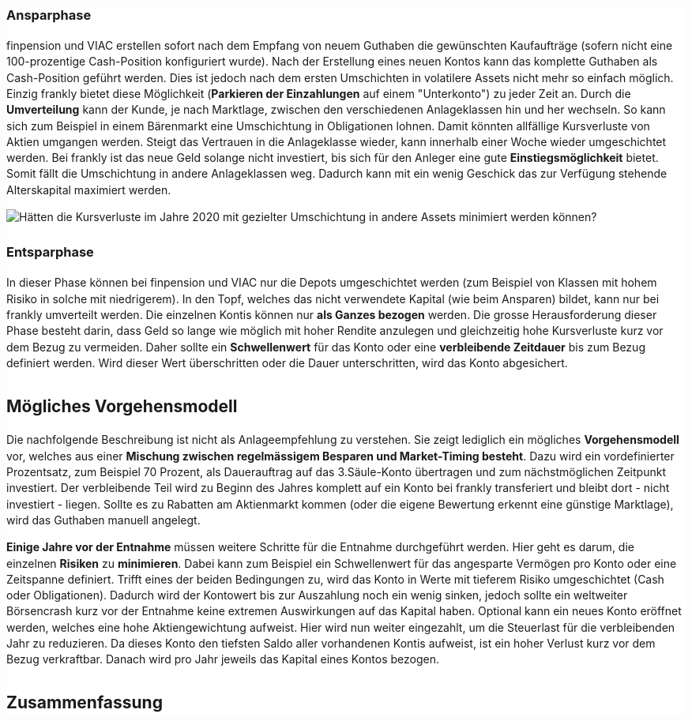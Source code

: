 ### Ansparphase

finpension und VIAC erstellen sofort nach dem Empfang von neuem Guthaben die gewünschten Kaufaufträge (sofern nicht eine 100-prozentige Cash-Position konfiguriert wurde). Nach der Erstellung eines neuen Kontos kann das komplette Guthaben als Cash-Position geführt werden. Dies ist jedoch nach dem ersten Umschichten in volatilere Assets nicht mehr so einfach möglich. Einzig frankly bietet diese Möglichkeit (**Parkieren der Einzahlungen** auf einem "Unterkonto") zu jeder Zeit an. Durch die **Umverteilung** kann der Kunde, je nach Marktlage, zwischen den verschiedenen Anlageklassen hin und her wechseln. So kann sich zum Beispiel in einem Bärenmarkt eine Umschichtung in Obligationen lohnen. Damit könnten allfällige Kursverluste von Aktien umgangen werden. Steigt das Vertrauen in die Anlageklasse wieder, kann innerhalb einer Woche wieder umgeschichtet werden. Bei frankly ist das neue Geld solange nicht investiert, bis sich für den Anleger eine gute **Einstiegsmöglichkeit** bietet. Somit fällt die Umschichtung in andere Anlageklassen weg. Dadurch kann mit ein wenig Geschick das zur Verfügung stehende Alterskapital maximiert werden.

![Hätten die Kursverluste im Jahre 2020 mit gezielter Umschichtung in andere Assets minimiert werden können?](viac_performance.png)

### Entsparphase

In dieser Phase können bei finpension und VIAC nur die Depots umgeschichtet werden (zum Beispiel von Klassen mit hohem Risiko in solche mit niedrigerem). In den Topf, welches das nicht verwendete Kapital (wie beim Ansparen) bildet, kann nur bei frankly umverteilt werden. Die einzelnen Kontis können nur **als Ganzes bezogen** werden. Die grosse Herausforderung dieser Phase besteht darin, dass Geld so lange wie möglich mit hoher Rendite anzulegen und gleichzeitig hohe Kursverluste kurz vor dem Bezug zu vermeiden. Daher sollte ein **Schwellenwert** für das Konto oder eine **verbleibende Zeitdauer** bis zum Bezug definiert werden. Wird dieser Wert überschritten oder die Dauer unterschritten, wird das Konto abgesichert.

## Mögliches Vorgehensmodell

Die nachfolgende Beschreibung ist nicht als Anlageempfehlung zu verstehen. Sie zeigt lediglich ein mögliches **Vorgehensmodell** vor, welches aus einer **Mischung zwischen regelmässigem Besparen und Market-Timing besteht**. Dazu wird ein vordefinierter Prozentsatz, zum Beispiel 70 Prozent, als Dauerauftrag auf das 3.Säule-Konto übertragen und zum nächstmöglichen Zeitpunkt investiert. Der verbleibende Teil wird zu Beginn des Jahres komplett auf ein Konto bei frankly transferiert und bleibt dort - nicht investiert - liegen. Sollte es zu Rabatten am Aktienmarkt kommen (oder die eigene Bewertung erkennt eine günstige Marktlage), wird das Guthaben manuell angelegt.

**Einige Jahre vor der Entnahme** müssen weitere Schritte für die Entnahme durchgeführt werden. Hier geht es darum, die einzelnen **Risiken** zu **minimieren**. Dabei kann zum Beispiel ein Schwellenwert für das angesparte Vermögen pro Konto oder eine Zeitspanne definiert. Trifft eines der beiden Bedingungen zu, wird das Konto in Werte mit tieferem Risiko umgeschichtet (Cash oder Obligationen). Dadurch wird der Kontowert bis zur Auszahlung noch ein wenig sinken, jedoch sollte ein weltweiter Börsencrash kurz vor der Entnahme keine extremen Auswirkungen auf das Kapital haben. Optional kann ein neues Konto eröffnet werden, welches eine hohe Aktiengewichtung aufweist. Hier wird nun weiter eingezahlt, um die Steuerlast für die verbleibenden Jahr zu reduzieren. Da dieses Konto den tiefsten Saldo aller vorhandenen Kontis aufweist, ist ein hoher Verlust kurz vor dem Bezug verkraftbar. Danach wird pro Jahr jeweils das Kapital eines Kontos bezogen.

## Zusammenfassung
